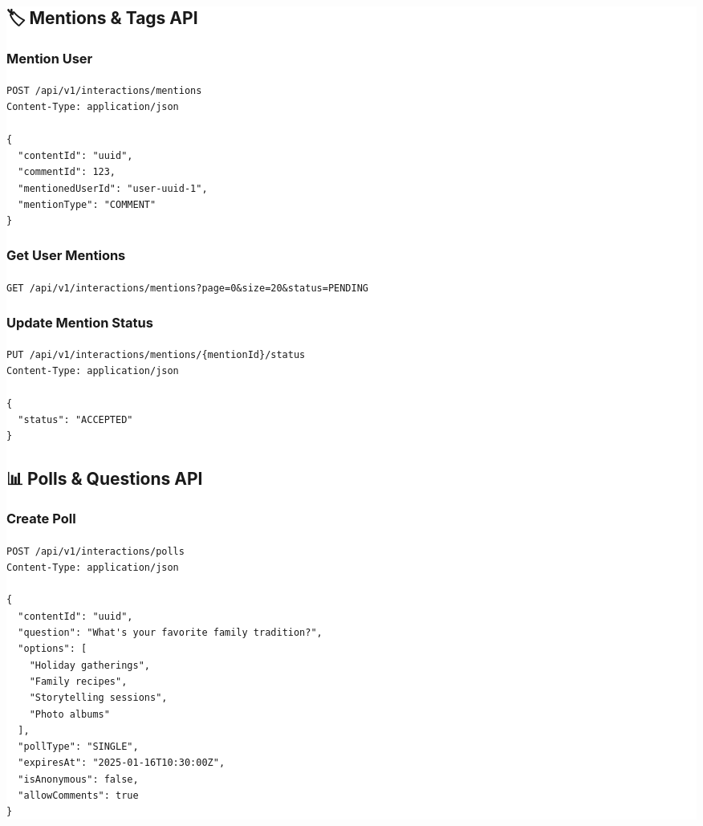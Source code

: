 ## 🏷️ **Mentions & Tags API**

### **Mention User**
```http
POST /api/v1/interactions/mentions
Content-Type: application/json

{
  "contentId": "uuid",
  "commentId": 123,
  "mentionedUserId": "user-uuid-1",
  "mentionType": "COMMENT"
}
```

### **Get User Mentions**
```http
GET /api/v1/interactions/mentions?page=0&size=20&status=PENDING
```

### **Update Mention Status**
```http
PUT /api/v1/interactions/mentions/{mentionId}/status
Content-Type: application/json

{
  "status": "ACCEPTED"
}
```

## 📊 **Polls & Questions API**

### **Create Poll**
```http
POST /api/v1/interactions/polls
Content-Type: application/json

{
  "contentId": "uuid",
  "question": "What's your favorite family tradition?",
  "options": [
    "Holiday gatherings",
    "Family recipes",
    "Storytelling sessions",
    "Photo albums"
  ],
  "pollType": "SINGLE",
  "expiresAt": "2025-01-16T10:30:00Z",
  "isAnonymous": false,
  "allowComments": true
}
```
